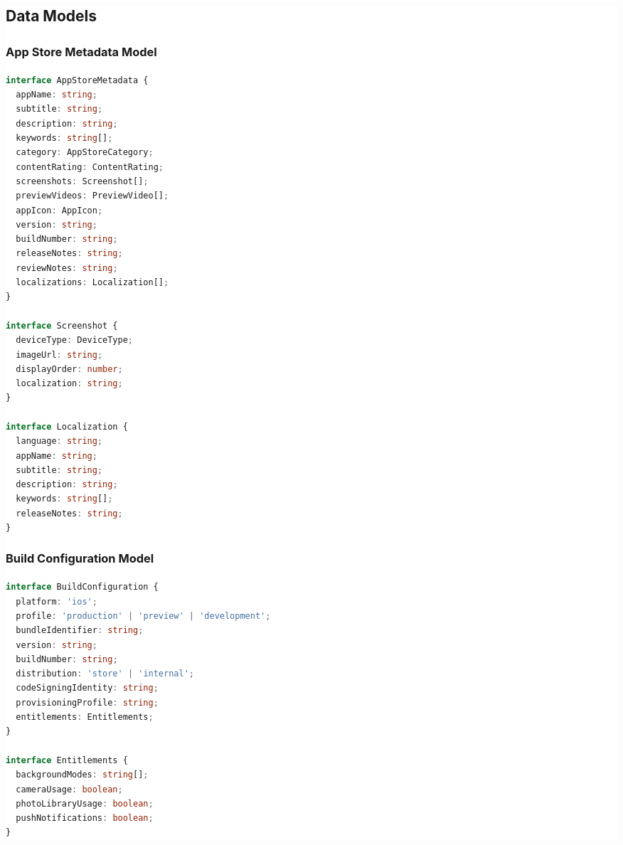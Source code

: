 ## Data Models

### App Store Metadata Model

```typescript
interface AppStoreMetadata {
  appName: string;
  subtitle: string;
  description: string;
  keywords: string[];
  category: AppStoreCategory;
  contentRating: ContentRating;
  screenshots: Screenshot[];
  previewVideos: PreviewVideo[];
  appIcon: AppIcon;
  version: string;
  buildNumber: string;
  releaseNotes: string;
  reviewNotes: string;
  localizations: Localization[];
}

interface Screenshot {
  deviceType: DeviceType;
  imageUrl: string;
  displayOrder: number;
  localization: string;
}

interface Localization {
  language: string;
  appName: string;
  subtitle: string;
  description: string;
  keywords: string[];
  releaseNotes: string;
}
```

### Build Configuration Model

```typescript
interface BuildConfiguration {
  platform: 'ios';
  profile: 'production' | 'preview' | 'development';
  bundleIdentifier: string;
  version: string;
  buildNumber: string;
  distribution: 'store' | 'internal';
  codeSigningIdentity: string;
  provisioningProfile: string;
  entitlements: Entitlements;
}

interface Entitlements {
  backgroundModes: string[];
  cameraUsage: boolean;
  photoLibraryUsage: boolean;
  pushNotifications: boolean;
}
```
